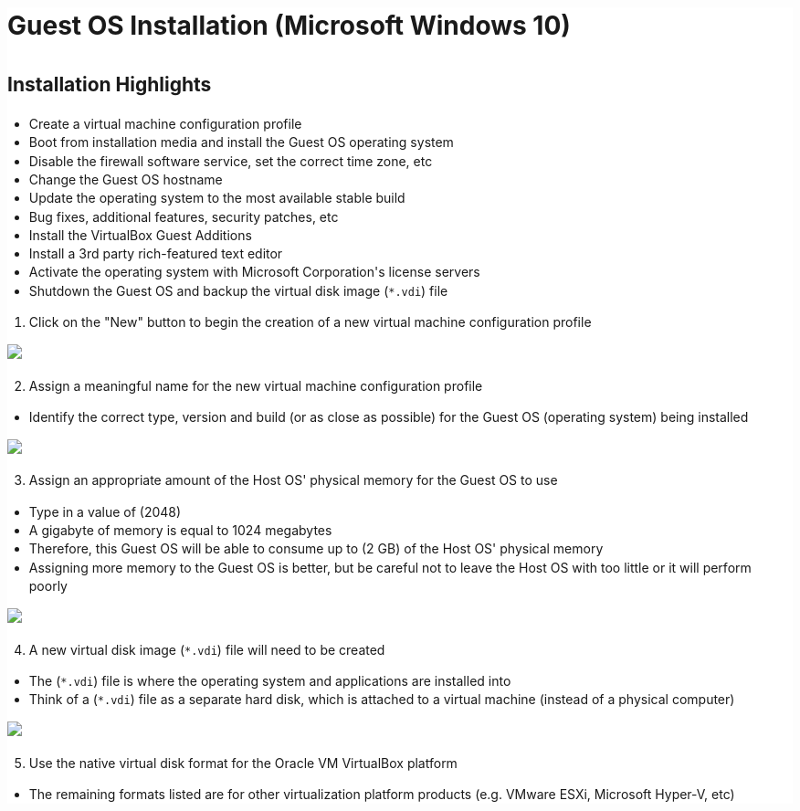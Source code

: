 # Guest OS Installation (Microsoft Windows 10)

## Installation Highlights

- Create a virtual machine configuration profile
- Boot from installation media and install the Guest OS operating system
- Disable the firewall software service, set the correct time zone, etc
- Change the Guest OS hostname
- Update the operating system to the most available stable build
- Bug fixes, additional features, security patches, etc
- Install the VirtualBox Guest Additions
- Install a 3rd party rich-featured text editor
- Activate the operating system with Microsoft Corporation's license servers
- Shutdown the Guest OS and backup the virtual disk image (`*.vdi`) file

1. Click on the "New" button to begin the creation of a new virtual machine
   configuration profile

![](../../res/1/4.img-1.webp)

2. Assign a meaningful name for the new virtual machine configuration profile

- Identify the correct type, version and build (or as close as possible) for the
  Guest OS (operating system) being installed

![](../../res/1/4.img-2.webp)

3. Assign an appropriate amount of the Host OS' physical memory for the Guest OS
   to use

- Type in a value of (2048)
- A gigabyte of memory is equal to 1024 megabytes
- Therefore, this Guest OS will be able to consume up to (2 GB) of the Host OS'
  physical memory
- Assigning more memory to the Guest OS is better, but be careful not to leave
  the Host OS with too little or it will perform poorly

![](../../res/1/4.img-3.webp)

4. A new virtual disk image (`*.vdi`) file will need to be created

- The (`*.vdi`) file is where the operating system and applications are
  installed into
- Think of a (`*.vdi`) file as a separate hard disk, which is attached to a
  virtual machine (instead of a physical computer)

![](../../res/1/4.img-4.webp)

5. Use the native virtual disk format for the Oracle VM VirtualBox platform

- The remaining formats listed are for other virtualization platform products
  (e.g. VMware ESXi, Microsoft Hyper-V, etc)
